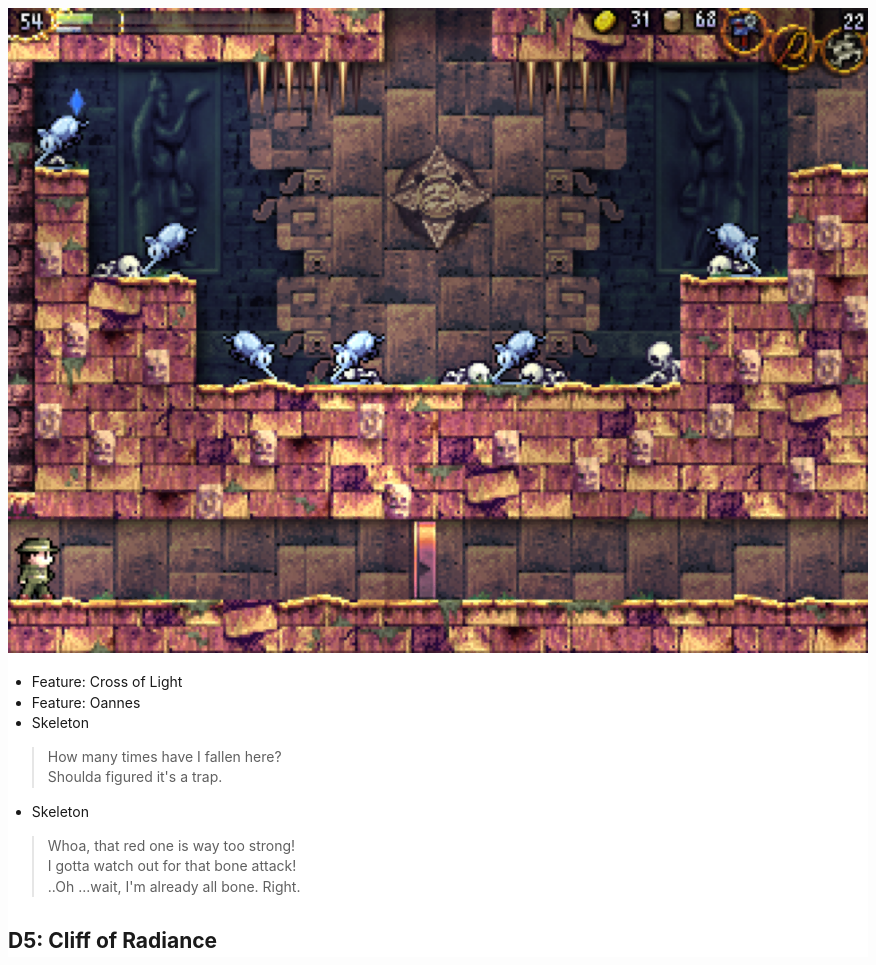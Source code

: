 ![C5](img/gate_of_guidance/room_C5.png)
-   Feature: Cross of Light
-   Feature: Oannes
-   Skeleton
>   How many times have I fallen here?  
>   Shoulda figured it's a trap.

-   Skeleton
>   Whoa, that red one is way too strong!  
>   I gotta watch out for that bone attack!  
>   ..Oh ...wait, I'm already all bone. Right.

## D5: Cliff of Radiance